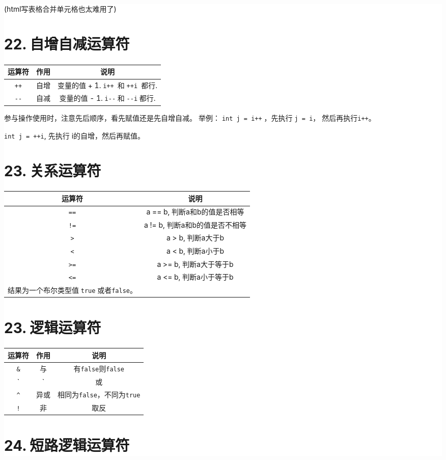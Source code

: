 
</table>
(html写表格合并单元格也太难用了)

# 22. 自增自减运算符


| 运算符 | 作用 | 说明 |
|:---:|:---:|:---:|
| `++` | 自增 | 变量的值 + 1. `i++ `和 `++i `都行. |
| `--` | 自减 | 变量的值 - 1. `i--` 和 `--i` 都行. |


参与操作使用时，注意先后顺序，看先赋值还是先自增自减。
举例： <code>int j = i++</code> ，先执行 <code>j = i</code>， 然后再执行<code>i++</code>。 

<code>int j = ++i</code>, 先执行 i的自增，然后再赋值。
# 23. 关系运算符


| 运算符  | 说明 |
|:---:|:---:|
| `==` | a == b, 判断a和b的值是否相等|
| `!=` | a != b, 判断a和b的值是否不相等 |
| `>` | a > b, 判断a大于b |
| `<` | a < b, 判断a小于b |
| `>=` | a >= b, 判断a大于等于b |
| `<=` | a <= b, 判断a小于等于b |
|结果为一个布尔类型值 `true` 或者`false`。||


# 23. 逻辑运算符


| 运算符  | 作用  | 说明 |
|:---:|:---:|:---:|
| `&` | 与 | 有`false`则`false` |
| `|` | 或 | 有`true`则`true` |
| `^` | 异或 |相同为`false`，不同为`true`|
| `!` | 非 |取反|


# 24. 短路逻辑运算符
